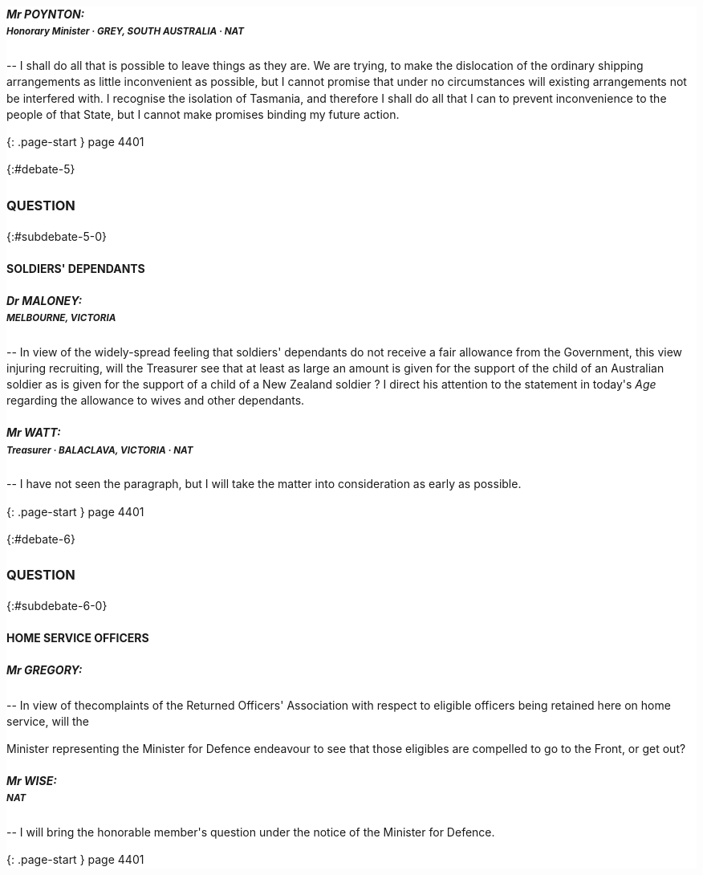 ##### Mr POYNTON:<br><small class="text-muted">Honorary Minister &middot; GREY, SOUTH AUSTRALIA &middot; NAT</small>

-- I shall do all that is possible to leave things as they are. We are trying, to make the dislocation of the ordinary shipping arrangements as little inconvenient as possible, but I cannot promise that under no circumstances will existing arrangements not be interfered with. I recognise the isolation of Tasmania, and therefore I shall do all that I can to prevent inconvenience to the people of that State, but I cannot make promises binding my future action. 

{: .page-start }
page 4401

{:#debate-5}
### QUESTION

{:#subdebate-5-0}
#### SOLDIERS' DEPENDANTS

##### Dr MALONEY:<br><small class="text-muted">MELBOURNE, VICTORIA</small>

-- In view of the widely-spread feeling that soldiers' dependants do not receive a fair allowance from the Government, this view injuring recruiting, will the Treasurer see that at least as large an amount is given for the support of the child of an Australian soldier as is given for the support of a child of a New Zealand soldier ? I direct his attention to the statement in today's  *Age*  regarding the allowance to wives and other dependants. 

##### Mr WATT:<br><small class="text-muted">Treasurer &middot; BALACLAVA, VICTORIA &middot; NAT</small>

-- I have not seen the paragraph, but I will take the matter into consideration as early as possible. 

{: .page-start }
page 4401

{:#debate-6}
### QUESTION

{:#subdebate-6-0}
#### HOME SERVICE OFFICERS

##### Mr GREGORY:

-- In view of thecomplaints of the Returned Officers' Association with respect to eligible officers being retained here on home service, will the 

Minister representing the Minister for Defence endeavour to see that those eligibles are compelled to go to the Front, or get out? 

##### Mr WISE:<br><small class="text-muted">NAT</small>

-- I will bring the honorable member's question under the notice of the Minister for Defence. 

{: .page-start }
page 4401
